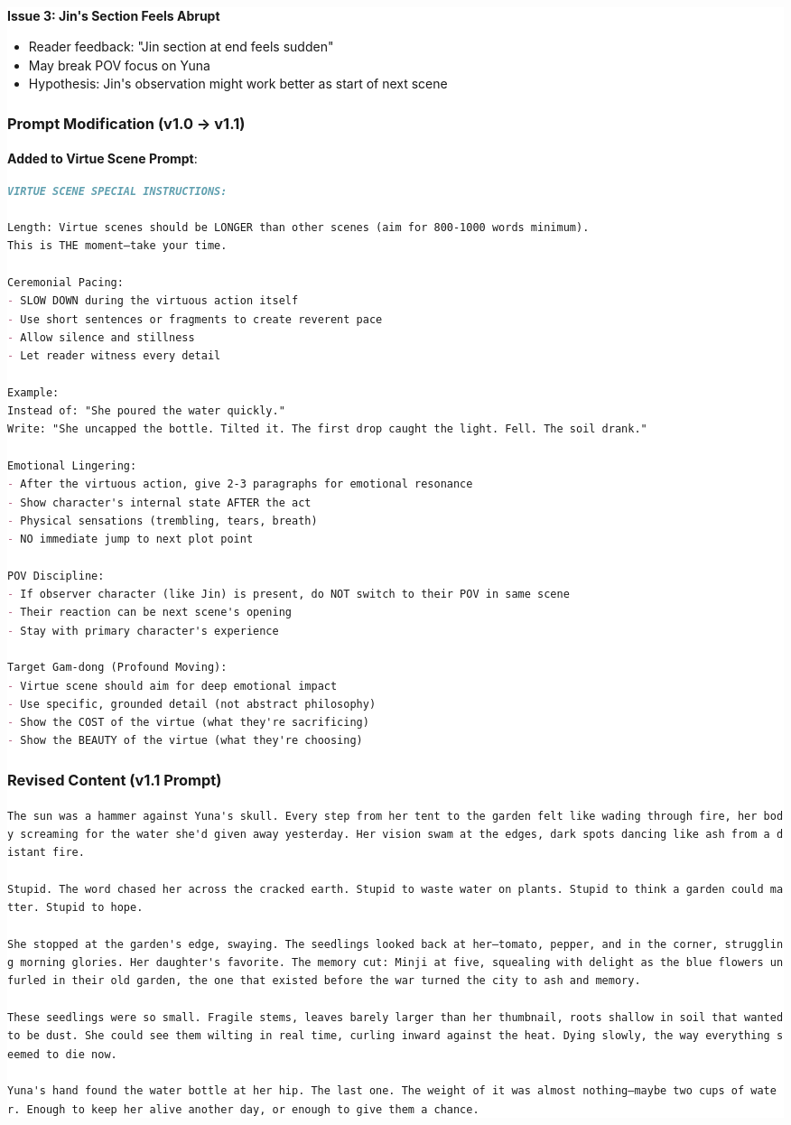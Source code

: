 **Issue 3: Jin's Section Feels Abrupt**
- Reader feedback: "Jin section at end feels sudden"
- May break POV focus on Yuna
- Hypothesis: Jin's observation might work better as start of next scene

### Prompt Modification (v1.0 → v1.1)

**Added to Virtue Scene Prompt**:

```markdown
VIRTUE SCENE SPECIAL INSTRUCTIONS:

Length: Virtue scenes should be LONGER than other scenes (aim for 800-1000 words minimum).
This is THE moment—take your time.

Ceremonial Pacing:
- SLOW DOWN during the virtuous action itself
- Use short sentences or fragments to create reverent pace
- Allow silence and stillness
- Let reader witness every detail

Example:
Instead of: "She poured the water quickly."
Write: "She uncapped the bottle. Tilted it. The first drop caught the light. Fell. The soil drank."

Emotional Lingering:
- After the virtuous action, give 2-3 paragraphs for emotional resonance
- Show character's internal state AFTER the act
- Physical sensations (trembling, tears, breath)
- NO immediate jump to next plot point

POV Discipline:
- If observer character (like Jin) is present, do NOT switch to their POV in same scene
- Their reaction can be next scene's opening
- Stay with primary character's experience

Target Gam-dong (Profound Moving):
- Virtue scene should aim for deep emotional impact
- Use specific, grounded detail (not abstract philosophy)
- Show the COST of the virtue (what they're sacrificing)
- Show the BEAUTY of the virtue (what they're choosing)
```

### Revised Content (v1.1 Prompt)

```
The sun was a hammer against Yuna's skull. Every step from her tent to the garden felt like wading through fire, her body screaming for the water she'd given away yesterday. Her vision swam at the edges, dark spots dancing like ash from a distant fire.

Stupid. The word chased her across the cracked earth. Stupid to waste water on plants. Stupid to think a garden could matter. Stupid to hope.

She stopped at the garden's edge, swaying. The seedlings looked back at her—tomato, pepper, and in the corner, struggling morning glories. Her daughter's favorite. The memory cut: Minji at five, squealing with delight as the blue flowers unfurled in their old garden, the one that existed before the war turned the city to ash and memory.

These seedlings were so small. Fragile stems, leaves barely larger than her thumbnail, roots shallow in soil that wanted to be dust. She could see them wilting in real time, curling inward against the heat. Dying slowly, the way everything seemed to die now.

Yuna's hand found the water bottle at her hip. The last one. The weight of it was almost nothing—maybe two cups of water. Enough to keep her alive another day, or enough to give them a chance.

```